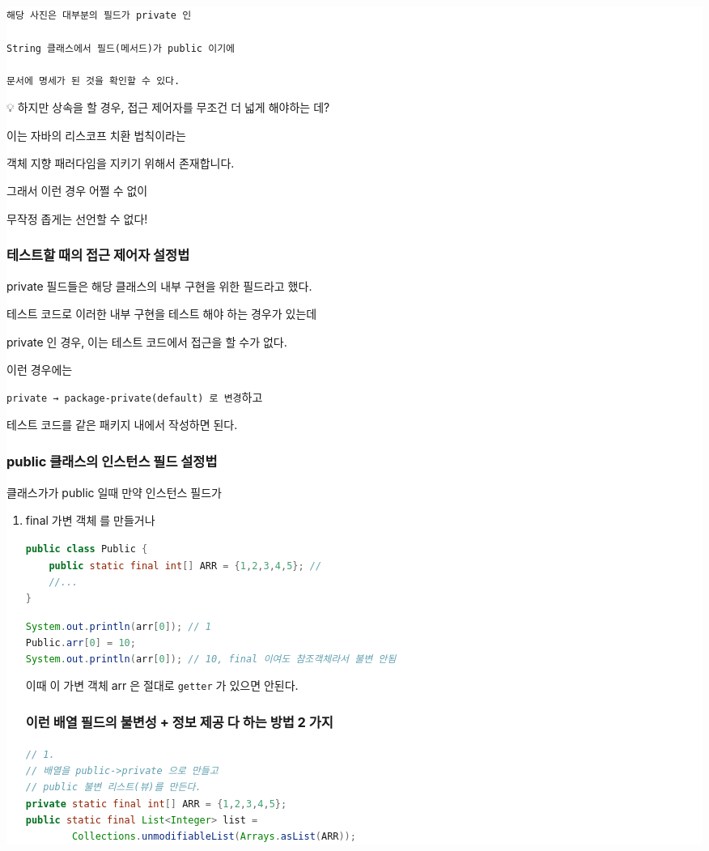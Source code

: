     해당 사진은 대부분의 필드가 private 인 
    
    String 클래스에서 필드(메서드)가 public 이기에
    
    문서에 명세가 된 것을 확인할 수 있다.
    

<aside>
💡 하지만 상속을 할 경우, 접근 제어자를 무조건 더 넓게 해야하는 데?

</aside>

이는 자바의 리스코프 치환 법칙이라는

객체 지향 패러다임을 지키기 위해서 존재합니다.

그래서 이런 경우 어쩔 수 없이 

무작정 좁게는 선언할 수 없다!

### 테스트할 때의 접근 제어자 설정법

private 필드들은 해당 클래스의 내부 구현을 위한 필드라고 했다.

테스트 코드로 이러한 내부 구현을 테스트 해야 하는 경우가 있는데

private 인 경우, 이는 테스트 코드에서 접근을 할 수가 없다.

이런 경우에는

`private → package-private(default) 로 변경`하고

테스트 코드를 같은 패키지 내에서 작성하면 된다.

### public 클래스의 인스턴스 필드 설정법

클래스가가 public 일때 만약 인스턴스 필드가

1. final 가변 객체 를 만들거나
    
    ```java
    public class Public {
    	public static final int[] ARR = {1,2,3,4,5}; //
    	//...
    }
    ```
    
    ```java
    System.out.println(arr[0]); // 1
    Public.arr[0] = 10;
    System.out.println(arr[0]); // 10, final 이여도 참조객체라서 불변 안됨
    ```
    
    이때 이 가변 객체 arr 은 절대로 `getter` 가 있으면 안된다.
    
    ### 이런 배열 필드의 불변성 + 정보 제공 다 하는 방법 2 가지
    
    ```java
    // 1.
    // 배열을 public->private 으로 만들고
    // public 불변 리스트(뷰)를 만든다.
    private static final int[] ARR = {1,2,3,4,5};
    public static final List<Integer> list = 
    		Collections.unmodifiableList(Arrays.asList(ARR));
    ```
    